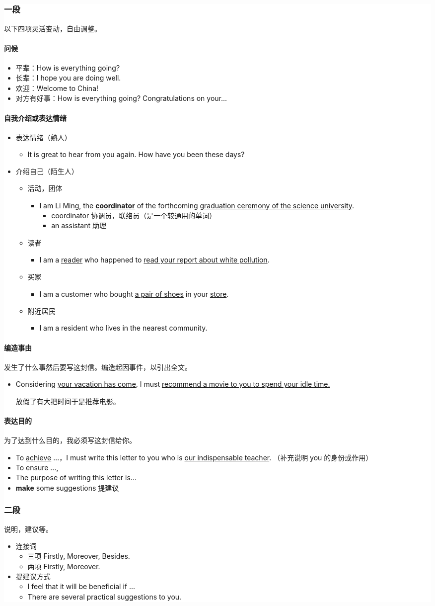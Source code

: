 ### 一段

以下四项灵活变动，自由调整。

#### 问候

- 平辈：How is everything going?
- 长辈：I hope you are doing well.
- 欢迎：Welcome to China!
- 对方有好事：How is everything going? Congratulations on your...

#### 自我介绍或表达情绪

- 表达情绪（熟人）
	- It is great to hear from you again. How have you been these days?

- 介绍自己（陌生人）
  - 活动，团体
    - I am Li Ming, the **<u>coordinator</u>** of the forthcoming <u>graduation ceremony of the science university</u>.
    	- coordinator 协调员，联络员（是一个较通用的单词）
    	- an assistant 助理
    
  - 读者
    - I am a <u>reader</u> who happened to <u>read your report about white pollution</u>.
  
  - 买家
    - I am a customer who bought <u>a pair of shoes</u> in your <u>store</u>.
  
  - 附近居民
    - I am a resident who lives in the nearest community.

#### 编造事由

发生了什么事然后要写这封信。编造起因事件，以引出全文。

- Considering <u>your vacation has come</u>, I must <u>recommend a movie to you to spend your idle time.</u>

	放假了有大把时间于是推荐电影。

#### 表达目的

为了达到什么目的，我必须写这封信给你。

- To <u>achieve</u> ...，I must write this letter to you who is <u>our indispensable teacher</u>. （补充说明 you 的身份或作用）
- To ensure ...,
- The purpose of writing this letter is...
- **make** some suggestions 提建议

### 二段

说明，建议等。

- 连接词
	- 三项 Firstly, Moreover, Besides.
	- 两项 Firstly, Moreover.
- 提建议方式
  - I feel that it will be beneficial if ...
  - There are several practical suggestions to you.
